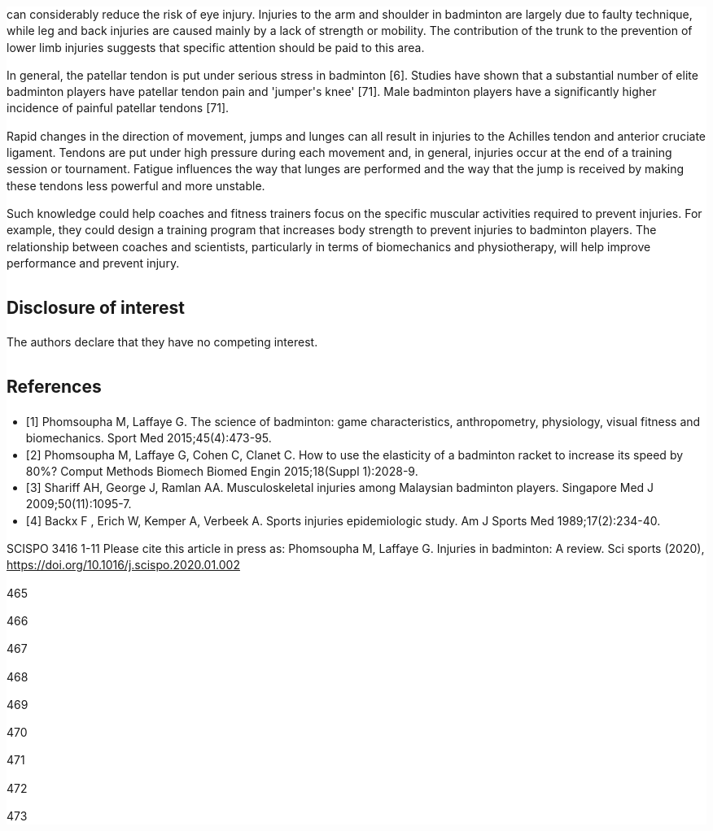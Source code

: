 can considerably reduce the risk of eye injury. Injuries to the arm and shoulder in badminton are largely due to faulty technique, while leg and back injuries are caused mainly by a lack of strength or mobility. The contribution of the trunk to the prevention of lower limb injuries suggests that specific attention should be paid to this area.

In general, the patellar tendon is put under serious stress in badminton [6]. Studies have shown that a substantial number of elite badminton players have patellar tendon pain and 'jumper's knee' [71]. Male badminton players have a significantly higher incidence of painful patellar tendons [71].

Rapid changes in the direction of movement, jumps and lunges can all result in injuries to the Achilles tendon and anterior cruciate ligament. Tendons are put under high pressure during each movement and, in general, injuries occur at the end of a training session or tournament. Fatigue influences the way that lunges are performed and the way that the jump is received by making these tendons less powerful and more unstable.

Such knowledge could help coaches and fitness trainers focus on the specific muscular activities required to prevent injuries. For example, they could design a training program that increases body strength to prevent injuries to badminton players. The relationship between coaches and scientists, particularly in terms of biomechanics and physiotherapy, will help improve performance and prevent injury.

## Disclosure of interest

The authors declare that they have no competing interest.

## References

- [1] Phomsoupha M, Laffaye G. The science of badminton: game characteristics, anthropometry, physiology, visual fitness and biomechanics. Sport Med 2015;45(4):473-95.
- [2] Phomsoupha M, Laffaye G, Cohen C, Clanet C. How to use the elasticity of a badminton racket to increase its speed by 80%? Comput Methods Biomech Biomed Engin 2015;18(Suppl 1):2028-9.
- [3] Shariff AH, George J, Ramlan AA. Musculoskeletal injuries among Malaysian badminton players. Singapore Med J 2009;50(11):1095-7.
- [4] Backx F , Erich W, Kemper A, Verbeek A. Sports injuries epidemiologic study. Am J Sports Med 1989;17(2):234-40.

SCISPO 3416 1-11 Please cite this article in press as: Phomsoupha M, Laffaye G. Injuries in badminton: A review. Sci sports (2020), https://doi.org/10.1016/j.scispo.2020.01.002

465

466

467

468

469

470

471

472

473
